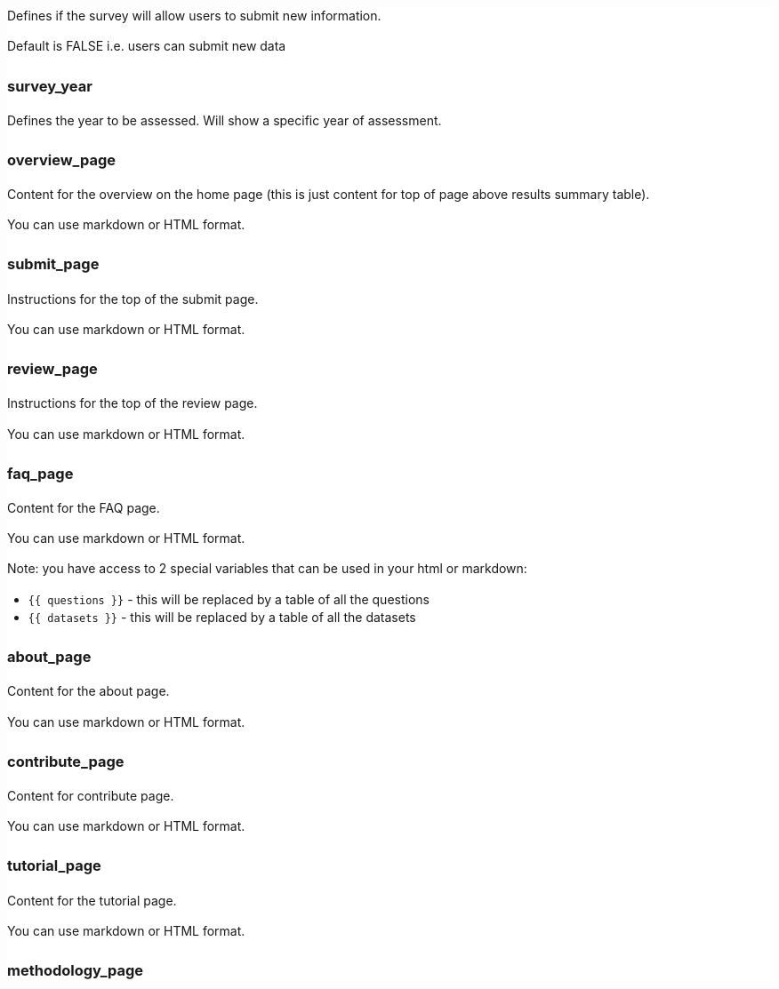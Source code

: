 Defines if the survey will allow users to submit new information.

Default is FALSE i.e. users can submit new data

### survey_year

Defines the year to be assessed. Will show a specific year of assessment.

### overview_page

Content for the overview on the home page (this is just content for top of page above results summary table).

You can use markdown or HTML format.

### submit_page

Instructions for the top of the submit page.

You can use markdown or HTML format.

### review_page

Instructions for the top of the review page.

You can use markdown or HTML format.

### faq_page

Content for the FAQ page.

You can use markdown or HTML format.

Note: you have access to 2 special variables that can be used in your html or markdown:

  * `{{ questions }}` - this will be replaced by a table of all the questions
  * `{{ datasets }}` - this will be replaced by a table of all the datasets

### about_page

Content for the about page.

You can use markdown or HTML format.

### contribute_page

Content for contribute page.

You can use markdown or HTML format.

### tutorial_page

Content for the tutorial page.

You can use markdown or HTML format.

### methodology_page
